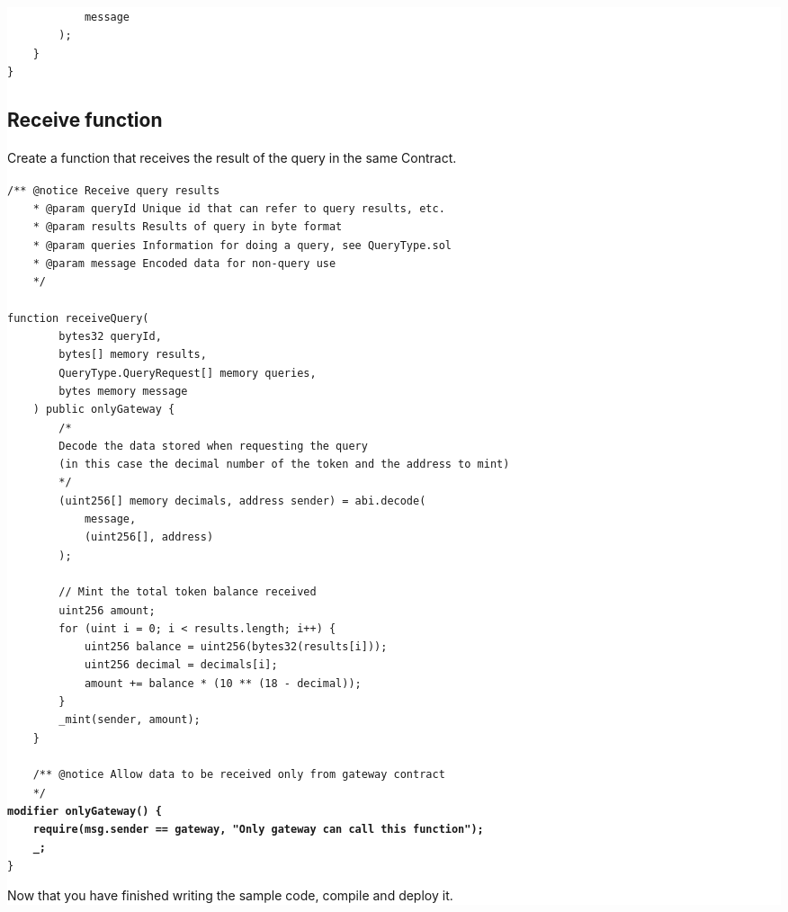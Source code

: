 ```solidity
            message
        );
    }
}

```

## Receive function

Create a function that receives the result of the query in the same Contract.

<pre class="language-solidity"><code class="lang-solidity">/** @notice Receive query results
    * @param queryId Unique id that can refer to query results, etc.
    * @param results Results of query in byte format
    * @param queries Information for doing a query, see QueryType.sol
    * @param message Encoded data for non-query use
    */

function receiveQuery(
        bytes32 queryId,
        bytes[] memory results,
        QueryType.QueryRequest[] memory queries,
        bytes memory message
    ) public onlyGateway {
        /* 
        Decode the data stored when requesting the query
        (in this case the decimal number of the token and the address to mint)
        */
        (uint256[] memory decimals, address sender) = abi.decode(
            message,
            (uint256[], address)
        );

        // Mint the total token balance received
        uint256 amount;
        for (uint i = 0; i &#x3C; results.length; i++) {
            uint256 balance = uint256(bytes32(results[i]));
            uint256 decimal = decimals[i];
            amount += balance * (10 ** (18 - decimal));
        }
        _mint(sender, amount);
    }
    
    /** @notice Allow data to be received only from gateway contract
    */
<strong>modifier onlyGateway() {
</strong><strong>    require(msg.sender == gateway, "Only gateway can call this function");
</strong><strong>    _;
</strong>}
</code></pre>

Now that you have finished writing the sample code, compile and deploy it.
